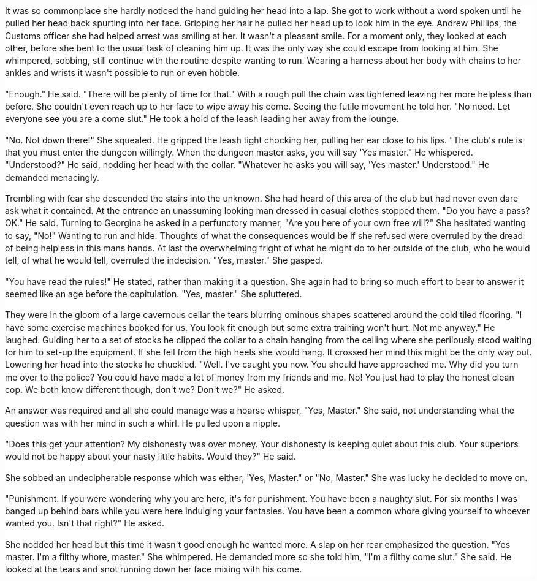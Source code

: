  It was so commonplace she hardly noticed the hand guiding her head into a lap. She got to work without a word spoken until he pulled her head back spurting into her face. Gripping her hair he pulled her head up to look him in the eye. Andrew Phillips, the Customs officer she had helped arrest was smiling at her. It wasn't a pleasant smile. For a moment only, they looked at each other, before she bent to the usual task of cleaning him up. It was the only way she could escape from looking at him. She whimpered, sobbing, still continue with the routine despite wanting to run. Wearing a harness about her body with chains to her ankles and wrists it wasn't possible to run or even hobble. 

 "Enough." He said. "There will be plenty of time for that." With a rough pull the chain was tightened leaving her more helpless than before. She couldn't even reach up to her face to wipe away his come. Seeing the futile movement he told her. "No need. Let everyone see you are a come slut." He took a hold of the leash leading her away from the lounge. 

 "No. Not down there!" She squealed. He gripped the leash tight chocking her, pulling her ear close to his lips. "The club's rule is that you must enter the dungeon willingly. When the dungeon master asks, you will say 'Yes master." He whispered. "Understood?" He said, nodding her head with the collar. "Whatever he asks you will say, 'Yes master.' Understood." He demanded menacingly. 

 Trembling with fear she descended the stairs into the unknown. She had heard of this area of the club but had never even dare ask what it contained. At the entrance an unassuming looking man dressed in casual clothes stopped them. "Do you have a pass? OK." He said. Turning to Georgina he asked in a perfunctory manner, "Are you here of your own free will?" She hesitated wanting to say, "No!" Wanting to run and hide. Thoughts of what the consequences would be if she refused were overruled by the dread of being helpless in this mans hands. At last the overwhelming fright of what he might do to her outside of the club, who he would tell, of what he would tell, overruled the indecision. "Yes, master." She gasped. 

 "You have read the rules!" He stated, rather than making it a question. She again had to bring so much effort to bear to answer it seemed like an age before the capitulation. "Yes, master." She spluttered. 

 They were in the gloom of a large cavernous cellar the tears blurring ominous shapes scattered around the cold tiled flooring. "I have some exercise machines booked for us. You look fit enough but some extra training won't hurt. Not me anyway." He laughed. Guiding her to a set of stocks he clipped the collar to a chain hanging from the ceiling where she perilously stood waiting for him to set-up the equipment. If she fell from the high heels she would hang. It crossed her mind this might be the only way out. Lowering her head into the stocks he chuckled. "Well. I've caught you now. You should have approached me. Why did you turn me over to the police? You could have made a lot of money from my friends and me. No! You just had to play the honest clean cop. We both know different though, don't we? Don't we?" He asked. 

 An answer was required and all she could manage was a hoarse whisper, "Yes, Master." She said, not understanding what the question was with her mind in such a whirl. He pulled upon a nipple. 

 "Does this get your attention? My dishonesty was over money. Your dishonesty is keeping quiet about this club. Your superiors would not be happy about your nasty little habits. Would they?" He said. 

 She sobbed an undecipherable response which was either, 'Yes, Master." or "No, Master." She was lucky he decided to move on. 

 "Punishment. If you were wondering why you are here, it's for punishment. You have been a naughty slut. For six months I was banged up behind bars while you were here indulging your fantasies. You have been a common whore giving yourself to whoever wanted you. Isn't that right?" He asked. 

 She nodded her head but this time it wasn't good enough he wanted more. A slap on her rear emphasized the question. "Yes master. I'm a filthy whore, master." She whimpered. He demanded more so she told him, "I'm a filthy come slut." She said. He looked at the tears and snot running down her face mixing with his come. 
